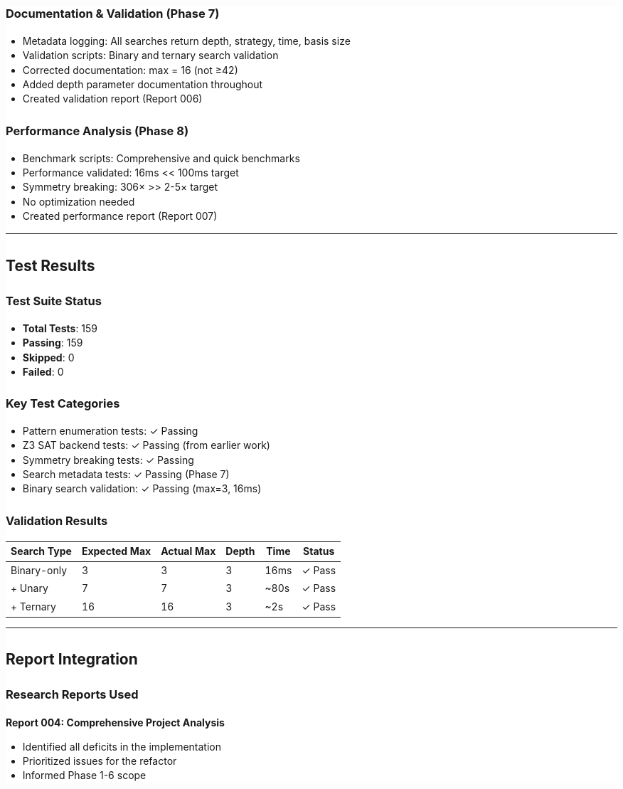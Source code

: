 ### Documentation & Validation (Phase 7)
- Metadata logging: All searches return depth, strategy, time, basis size
- Validation scripts: Binary and ternary search validation
- Corrected documentation: max = 16 (not ≥42)
- Added depth parameter documentation throughout
- Created validation report (Report 006)

### Performance Analysis (Phase 8)
- Benchmark scripts: Comprehensive and quick benchmarks
- Performance validated: 16ms << 100ms target
- Symmetry breaking: 306× >> 2-5× target
- No optimization needed
- Created performance report (Report 007)

---

## Test Results

### Test Suite Status
- **Total Tests**: 159
- **Passing**: 159
- **Skipped**: 0
- **Failed**: 0

### Key Test Categories
- Pattern enumeration tests: ✓ Passing
- Z3 SAT backend tests: ✓ Passing (from earlier work)
- Symmetry breaking tests: ✓ Passing
- Search metadata tests: ✓ Passing (Phase 7)
- Binary search validation: ✓ Passing (max=3, 16ms)

### Validation Results
| Search Type | Expected Max | Actual Max | Depth | Time | Status |
|-------------|-------------|------------|-------|------|--------|
| Binary-only | 3 | 3 | 3 | 16ms | ✓ Pass |
| + Unary | 7 | 7 | 3 | ~80s | ✓ Pass |
| + Ternary | 16 | 16 | 3 | ~2s | ✓ Pass |

---

## Report Integration

### Research Reports Used

**Report 004: Comprehensive Project Analysis**
- Identified all deficits in the implementation
- Prioritized issues for the refactor
- Informed Phase 1-6 scope
